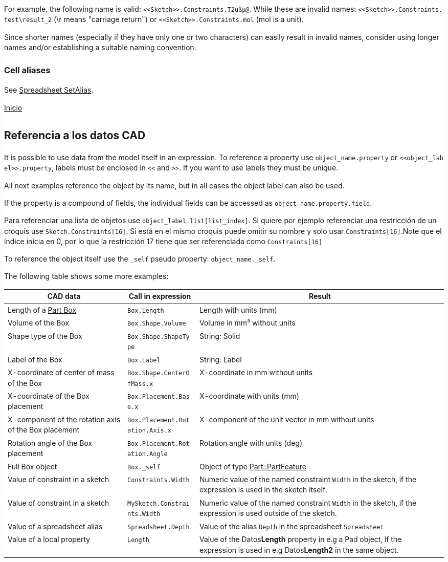 For example, the following name is valid: `<<Sketch>>.Constraints.T2üßµ@`. While these are invalid names: `<<Sketch>>.Constraints.test\result_2` (\r means "carriage return") or `<<Sketch>>.Constraints.mol` (mol is a unit).

Since shorter names (especially if they have only one or two characters) can easily result in invalid names, consider using longer names and/or establishing a suitable naming convention.

### Cell aliases

See [Spreadsheet SetAlias](/Spreadsheet_SetAlias#Usage "Spreadsheet SetAlias").

[Inicio](#top)

## Referencia a los datos CAD

It is possible to use data from the model itself in an expression. To reference a property use `object_name.property` or `<<object_label>>.property`, labels must be enclosed in `<<` and `>>`. If you want to use labels they must be unique.

All next examples reference the object by its name, but in all cases the object label can also be used.

If the property is a compound of fields, the individual fields can be accessed as `object_name.property.field`.

Para referenciar una lista de objetos use `object_label.list[list_index]`. Si quiere por ejemplo referenciar una restricción de un croquis use `Sketch.Constraints[16]`. Si está en el mismo croquis puede omitir su nombre y solo usar `Constraints[16]`.Note que el índice inicia en 0, por lo que la restricción 17 tiene que ser referenciada como `Constraints[16]`

To reference the object itself use the `_self` pseudo property: `object_name._self`.

The following table shows some more examples:

| CAD data | Call in expression | Result |
| --- | --- | --- |
| Length of a [Part Box](/Part_Box "Part Box") | `Box.Length` | Length with units (mm) |
| Volume of the Box | `Box.Shape.Volume` | Volume in mm³ without units |
| Shape type of the Box | `Box.Shape.ShapeType` | String: Solid |
| Label of the Box | `Box.Label` | String: Label |
| X-coordinate of center of mass of the Box | `Box.Shape.CenterOfMass.x` | X-coordinate in mm without units |
| X-coordinate of the Box placement | `Box.Placement.Base.x` | X-coordinate with units (mm) |
| X-component of the rotation axis of the Box placement | `Box.Placement.Rotation.Axis.x` | X-component of the unit vector in mm without units |
| Rotation angle of the Box placement | `Box.Placement.Rotation.Angle` | Rotation angle with units (deg) |
| Full Box object | `Box._self` | Object of type <Part::PartFeature> |
| Value of constraint in a sketch | `Constraints.Width` | Numeric value of the named constraint `Width` in the sketch, if the expression is used in the sketch itself. |
| Value of constraint in a sketch | `MySketch.Constraints.Width` | Numeric value of the named constraint `Width` in the sketch, if the expression is used outside of the sketch. |
| Value of a spreadsheet alias | `Spreadsheet.Depth` | Value of the alias `Depth` in the spreadsheet `Spreadsheet` |
| Value of a local property | `Length` | Value of the Datos**Length** property in e.g a Pad object, if the expression is used in e.g Datos**Length2** in the same object. |
